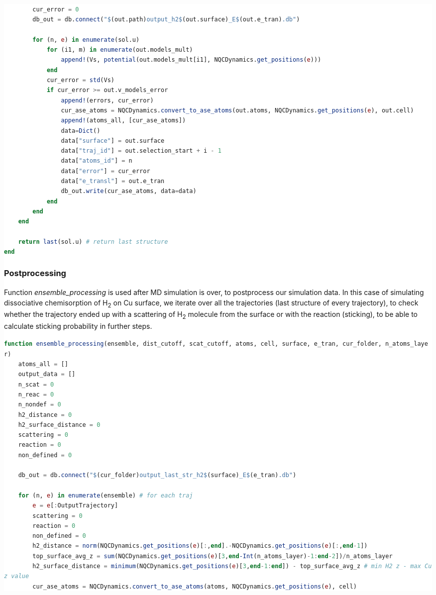 ```jl
        cur_error = 0
        db_out = db.connect("$(out.path)output_h2$(out.surface)_E$(out.e_tran).db")

        for (n, e) in enumerate(sol.u)
            for (i1, m) in enumerate(out.models_mult)
                append!(Vs, potential(out.models_mult[i1], NQCDynamics.get_positions(e)))
            end
            cur_error = std(Vs)
            if cur_error >= out.v_models_error
                append!(errors, cur_error)
                cur_ase_atoms = NQCDynamics.convert_to_ase_atoms(out.atoms, NQCDynamics.get_positions(e), out.cell)
                append!(atoms_all, [cur_ase_atoms])
                data=Dict()
                data["surface"] = out.surface
                data["traj_id"] = out.selection_start + i - 1
                data["atoms_id"] = n
                data["error"] = cur_error
                data["e_transl"] = out.e_tran
                db_out.write(cur_ase_atoms, data=data)
            end
        end
    end

    return last(sol.u) # return last structure
end
```

### Postprocessing
Function *ensemble_processing* is used after MD simulation is over, to postprocess our simulation data. In this case of simulating dissociative chemisorption of H<sub>2</sub> on Cu surface, we iterate over all the trajectories (last structure of every trajectory), to check whether the trajectory ended up with a scattering of H<sub>2</sub> molecule from the surface or with the reaction (sticking), to be able to calculate sticking probability in further steps.

```jl
function ensemble_processing(ensemble, dist_cutoff, scat_cutoff, atoms, cell, surface, e_tran, cur_folder, n_atoms_layer)
    atoms_all = []
    output_data = []
    n_scat = 0
    n_reac = 0
    n_nondef = 0
    h2_distance = 0
    h2_surface_distance = 0
    scattering = 0
    reaction = 0
    non_defined = 0

    db_out = db.connect("$(cur_folder)output_last_str_h2$(surface)_E$(e_tran).db")

    for (n, e) in enumerate(ensemble) # for each traj
        e = e[:OutputTrajectory]
        scattering = 0
        reaction = 0
        non_defined = 0
        h2_distance = norm(NQCDynamics.get_positions(e)[:,end].-NQCDynamics.get_positions(e)[:,end-1])
        top_surface_avg_z = sum(NQCDynamics.get_positions(e)[3,end-Int(n_atoms_layer)-1:end-2])/n_atoms_layer
        h2_surface_distance = minimum(NQCDynamics.get_positions(e)[3,end-1:end]) - top_surface_avg_z # min H2 z - max Cu z value
        cur_ase_atoms = NQCDynamics.convert_to_ase_atoms(atoms, NQCDynamics.get_positions(e), cell)
```